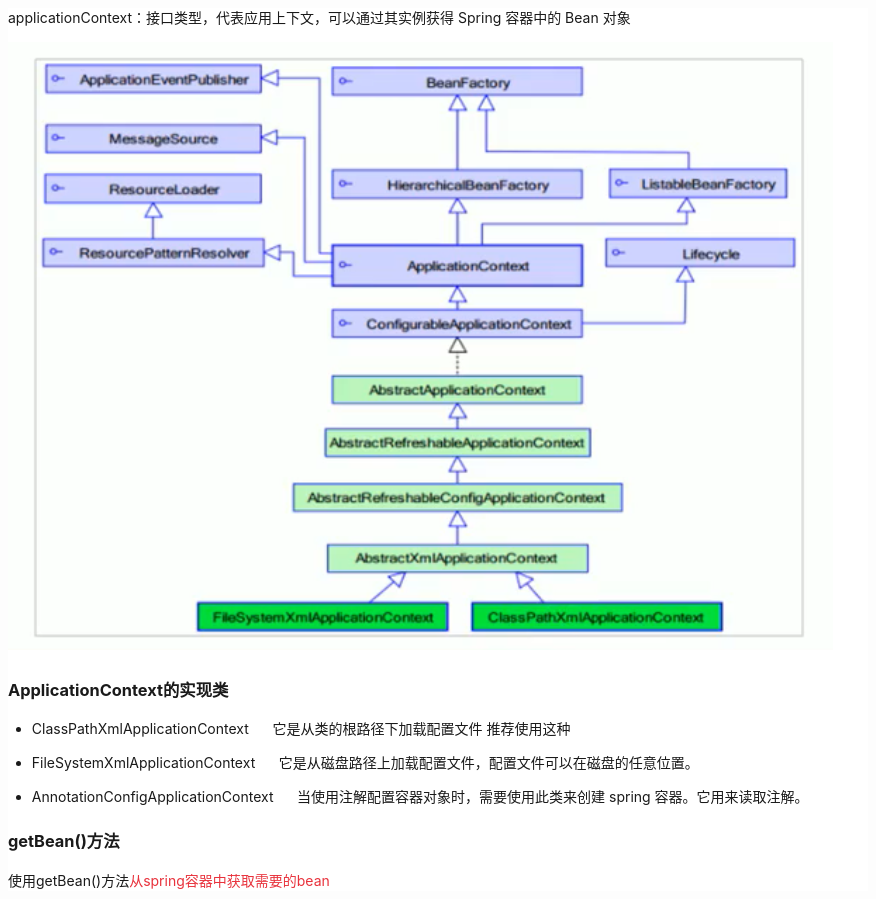 
applicationContext：接口类型，代表应用上下文，可以通过其实例获得 Spring 容器中的 Bean 对象



![1660714988909-5ded351c-e4b4-46b7-a979-de043dab2bd6.png](./img/ZCeSLgX5XtHYMR4F/1660714988909-5ded351c-e4b4-46b7-a979-de043dab2bd6-787246.png)



### ApplicationContext的实现类


+ ClassPathXmlApplicationContext      它是从类的根路径下加载配置文件 推荐使用这种



+ FileSystemXmlApplicationContext      它是从磁盘路径上加载配置文件，配置文件可以在磁盘的任意位置。



+ AnnotationConfigApplicationContext      当使用注解配置容器对象时，需要使用此类来创建 spring 容器。它用来读取注解。



### getBean()方法
使用getBean()方法<font style="color:#E8323C;">从spring容器中获取需要的bean</font>
